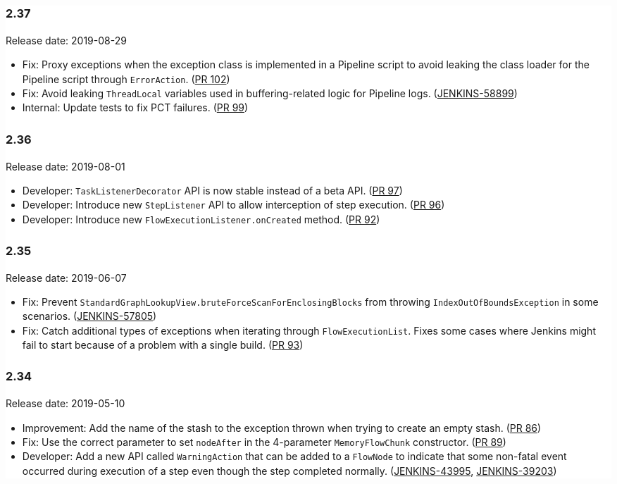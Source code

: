### 2.37

Release date: 2019-08-29

-   Fix: Proxy exceptions when the exception class is implemented in a
    Pipeline script to avoid leaking the class loader for the Pipeline
    script through `ErrorAction`. ([PR
    102](https://github.com/jenkinsci/workflow-api-plugin/pull/102))
-   Fix: Avoid leaking `ThreadLocal` variables used in buffering-related
    logic for Pipeline logs.
    ([JENKINS-58899](https://issues.jenkins-ci.org/browse/JENKINS-58899))
-   Internal: Update tests to fix PCT failures. ([PR
    99](https://github.com/jenkinsci/workflow-api-plugin/pull/99))

### 2.36

Release date: 2019-08-01

-   Developer: `TaskListenerDecorator` API is now stable instead of a
    beta API. ([PR
    97](https://github.com/jenkinsci/workflow-api-plugin/pull/97))
-   Developer: Introduce new `StepListener` API to allow interception of
    step execution. ([PR
    96](https://github.com/jenkinsci/workflow-api-plugin/pull/96))
-   Developer: Introduce new `FlowExecutionListener.onCreated` method.
    ([PR
    92](https://github.com/jenkinsci/workflow-api-plugin/pull/92))

### 2.35

Release date: 2019-06-07

-   Fix: Prevent
    `StandardGraphLookupView.bruteForceScanForEnclosingBlocks` from
    throwing `IndexOutOfBoundsException` in some scenarios.
    ([JENKINS-57805](https://issues.jenkins-ci.org/browse/JENKINS-57805))
-   Fix: Catch additional types of exceptions when iterating
    through `FlowExecutionList`. Fixes some cases where Jenkins might
    fail to start because of a problem with a single build. ([PR
    93](https://github.com/jenkinsci/workflow-api-plugin/pull/93))

### 2.34

Release date: 2019-05-10

-   Improvement: Add the name of the stash to the exception thrown when
    trying to create an empty stash. ([PR
    86](https://github.com/jenkinsci/workflow-api-plugin/pull/86))
-   Fix: Use the correct parameter to set `nodeAfter` in the
    4-parameter `MemoryFlowChunk` constructor. ([PR
    89](https://github.com/jenkinsci/workflow-api-plugin/pull/89))
-   Developer: Add a new API called `WarningAction` that can be added to
    a `FlowNode` to indicate that some non-fatal event occurred during
    execution of a step even though the step completed normally.
    ([JENKINS-43995](https://issues.jenkins-ci.org/browse/JENKINS-43995), [JENKINS-39203](https://issues.jenkins-ci.org/browse/JENKINS-39203))
